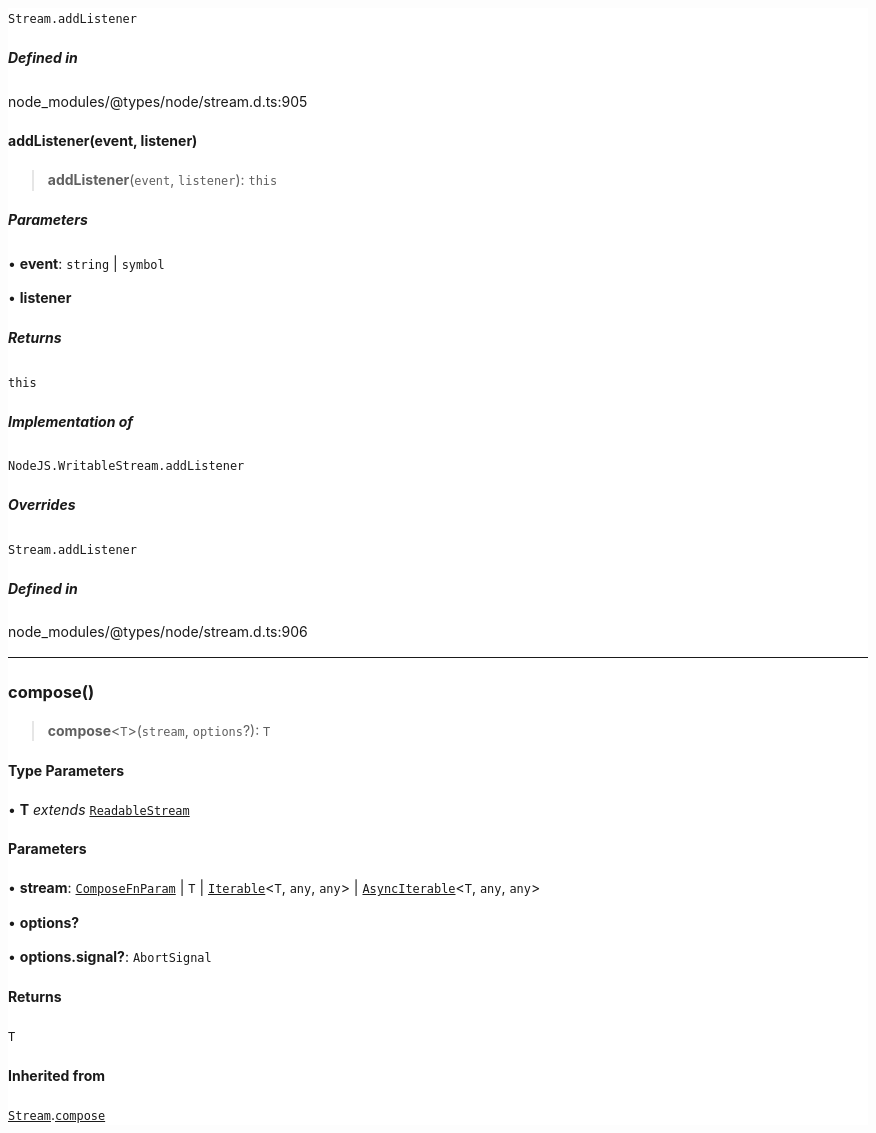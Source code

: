 `Stream.addListener`

##### Defined in

node\_modules/@types/node/stream.d.ts:905

#### addListener(event, listener)

> **addListener**(`event`, `listener`): `this`

##### Parameters

• **event**: `string` \| `symbol`

• **listener**

##### Returns

`this`

##### Implementation of

`NodeJS.WritableStream.addListener`

##### Overrides

`Stream.addListener`

##### Defined in

node\_modules/@types/node/stream.d.ts:906

***

### compose()

> **compose**\<`T`\>(`stream`, `options`?): `T`

#### Type Parameters

• **T** *extends* [`ReadableStream`](../interfaces/ReadableStream.md)

#### Parameters

• **stream**: [`ComposeFnParam`](../type-aliases/ComposeFnParam.md) \| `T` \| [`Iterable`](../interfaces/Iterable.md)\<`T`, `any`, `any`\> \| [`AsyncIterable`](../interfaces/AsyncIterable.md)\<`T`, `any`, `any`\>

• **options?**

• **options.signal?**: `AbortSignal`

#### Returns

`T`

#### Inherited from

[`Stream`](Stream.md).[`compose`](Stream.md#compose)
